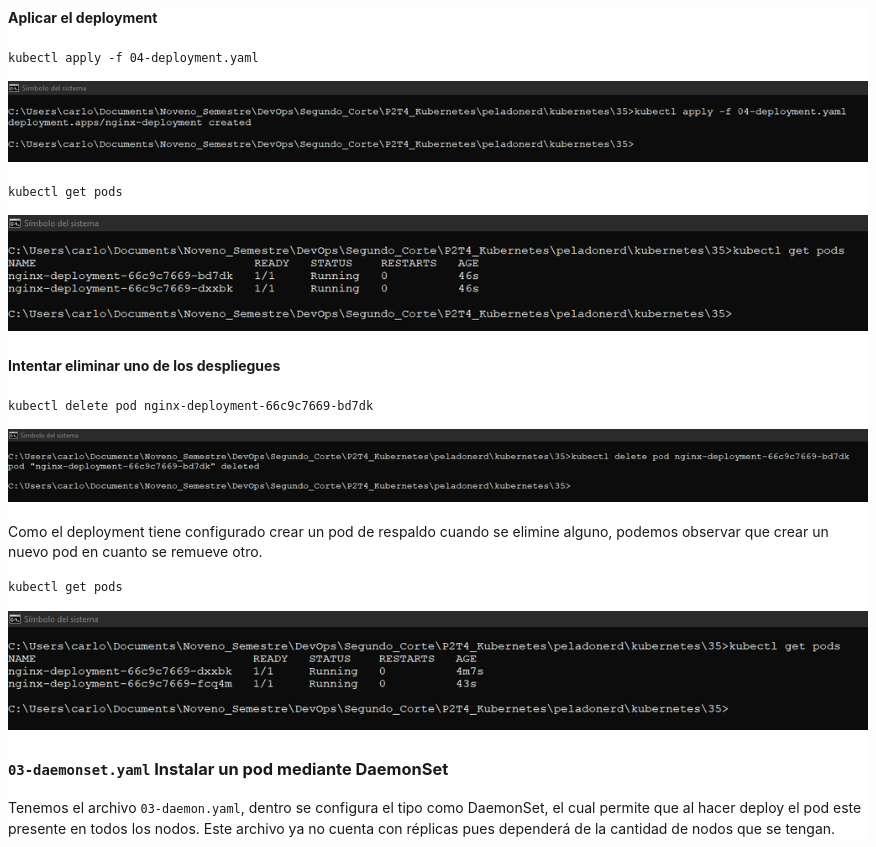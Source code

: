 #### Aplicar el deployment

```txt
kubectl apply -f 04-deployment.yaml
```

![31](doc/31.png)

```txt
kubectl get pods
```

![32](doc/32.png)

#### Intentar eliminar uno de los despliegues

```txt
kubectl delete pod nginx-deployment-66c9c7669-bd7dk
```

![33](doc/33.png)

Como el deployment tiene configurado crear un pod de respaldo cuando se elimine alguno, podemos observar que crear un nuevo pod en cuanto se remueve otro.

```txt
kubectl get pods
```

![34](doc/34.png)

### `03-daemonset.yaml` Instalar un pod mediante DaemonSet

Tenemos el archivo `03-daemon.yaml`, dentro se configura el tipo como DaemonSet, el cual permite que al hacer deploy el pod este presente en todos los nodos. Este archivo ya no cuenta con réplicas pues dependerá de la cantidad de nodos que se tengan.
